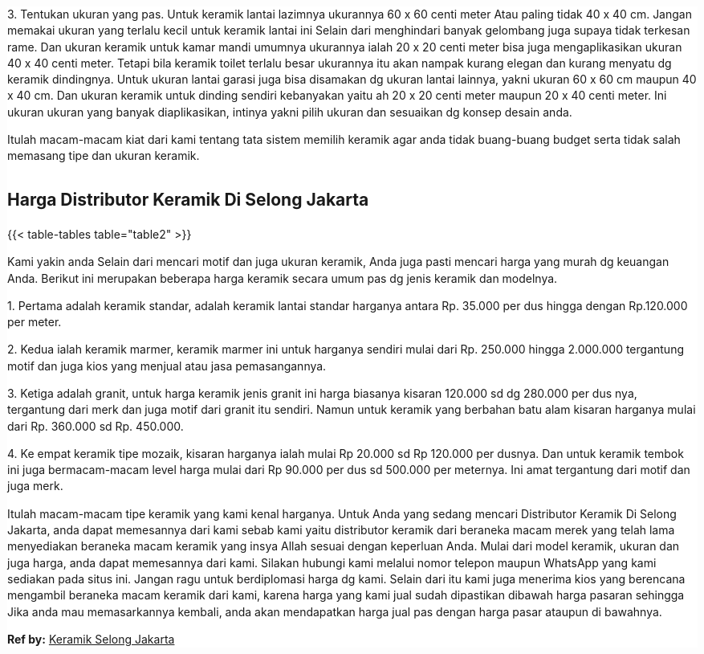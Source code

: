 3\. Tentukan ukuran yang pas. Untuk keramik lantai lazimnya ukurannya 60 x 60 centi meter Atau paling tidak 40 x 40 cm. Jangan memakai ukuran yang terlalu kecil untuk keramik lantai ini Selain dari menghindari banyak gelombang juga supaya tidak terkesan rame. Dan ukuran keramik untuk kamar mandi umumnya ukurannya ialah 20 x 20 centi meter bisa juga mengaplikasikan ukuran 40 x 40 centi meter. Tetapi bila keramik toilet terlalu besar ukurannya itu akan nampak kurang elegan dan kurang menyatu dg keramik dindingnya. Untuk ukuran lantai garasi juga bisa disamakan dg ukuran lantai lainnya, yakni ukuran 60 x 60 cm maupun 40 x 40 cm. Dan ukuran keramik untuk dinding sendiri kebanyakan yaitu ah 20 x 20 centi meter maupun 20 x 40 centi meter. Ini ukuran ukuran yang banyak diaplikasikan, intinya yakni pilih ukuran dan sesuaikan dg konsep desain anda.

Itulah macam-macam kiat dari kami tentang tata sistem memilih keramik agar anda tidak buang-buang budget serta tidak salah memasang tipe dan ukuran keramik.

## Harga Distributor Keramik Di Selong Jakarta

{{< table-tables table="table2" >}}

Kami yakin anda Selain dari mencari motif dan juga ukuran keramik, Anda juga pasti mencari harga yang murah dg keuangan Anda. Berikut ini merupakan beberapa harga keramik secara umum pas dg jenis keramik dan modelnya.

1\. Pertama adalah keramik standar, adalah keramik lantai standar harganya antara Rp. 35.000 per dus hingga dengan Rp.120.000 per meter.

2\. Kedua ialah keramik marmer, keramik marmer ini untuk harganya sendiri mulai dari Rp. 250.000 hingga 2.000.000 tergantung motif dan juga kios yang menjual atau jasa pemasangannya.

3\. Ketiga adalah granit, untuk harga keramik jenis granit ini harga biasanya kisaran 120.000 sd dg 280.000 per dus nya, tergantung dari merk dan juga motif dari granit itu sendiri. Namun untuk keramik yang berbahan batu alam kisaran harganya mulai dari Rp. 360.000 sd Rp. 450.000.

4\. Ke empat keramik tipe mozaik, kisaran harganya ialah mulai Rp 20.000 sd Rp 120.000 per dusnya. Dan untuk keramik tembok ini juga bermacam-macam level harga mulai dari Rp 90.000 per dus sd 500.000 per meternya. Ini amat tergantung dari motif dan juga merk.

Itulah macam-macam tipe keramik yang kami kenal harganya. Untuk Anda yang sedang mencari Distributor Keramik Di Selong Jakarta, anda dapat memesannya dari kami sebab kami yaitu distributor keramik dari beraneka macam merek yang telah lama menyediakan beraneka macam keramik yang insya Allah sesuai dengan keperluan Anda. Mulai dari model keramik, ukuran dan juga harga, anda dapat memesannya dari kami. Silakan hubungi kami melalui nomor telepon maupun WhatsApp yang kami sediakan pada situs ini. Jangan ragu untuk berdiplomasi harga dg kami. Selain dari itu kami juga menerima kios yang berencana mengambil beraneka macam keramik dari kami, karena harga yang kami jual sudah dipastikan dibawah harga pasaran sehingga Jika anda mau memasarkannya kembali, anda akan mendapatkan harga jual pas dengan harga pasar ataupun di bawahnya.

**Ref by:** [Keramik Selong Jakarta](https://id.wikipedia.org/wiki/Keramik)
